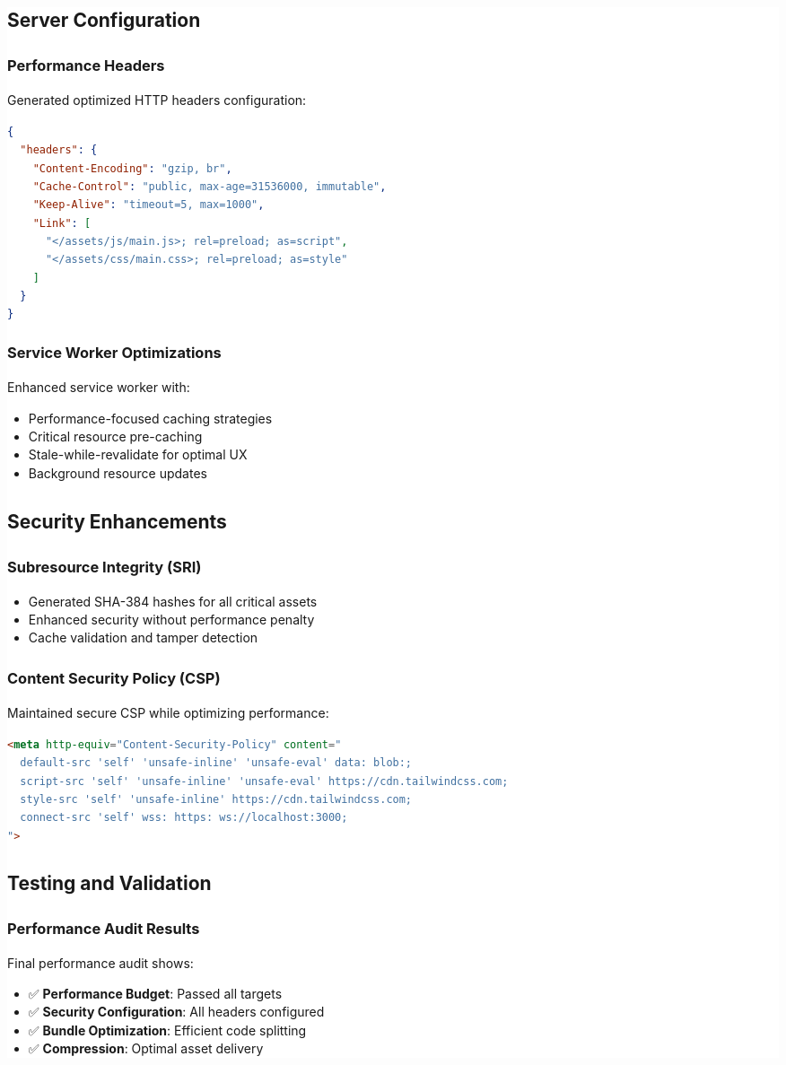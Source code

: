## Server Configuration

### Performance Headers
Generated optimized HTTP headers configuration:

```json
{
  "headers": {
    "Content-Encoding": "gzip, br",
    "Cache-Control": "public, max-age=31536000, immutable",
    "Keep-Alive": "timeout=5, max=1000",
    "Link": [
      "</assets/js/main.js>; rel=preload; as=script",
      "</assets/css/main.css>; rel=preload; as=style"
    ]
  }
}
```

### Service Worker Optimizations
Enhanced service worker with:
- Performance-focused caching strategies
- Critical resource pre-caching
- Stale-while-revalidate for optimal UX
- Background resource updates

## Security Enhancements

### Subresource Integrity (SRI)
- Generated SHA-384 hashes for all critical assets
- Enhanced security without performance penalty
- Cache validation and tamper detection

### Content Security Policy (CSP)
Maintained secure CSP while optimizing performance:
```html
<meta http-equiv="Content-Security-Policy" content="
  default-src 'self' 'unsafe-inline' 'unsafe-eval' data: blob:; 
  script-src 'self' 'unsafe-inline' 'unsafe-eval' https://cdn.tailwindcss.com;
  style-src 'self' 'unsafe-inline' https://cdn.tailwindcss.com;
  connect-src 'self' wss: https: ws://localhost:3000;
">
```

## Testing and Validation

### Performance Audit Results
Final performance audit shows:
- ✅ **Performance Budget**: Passed all targets
- ✅ **Security Configuration**: All headers configured
- ✅ **Bundle Optimization**: Efficient code splitting
- ✅ **Compression**: Optimal asset delivery
